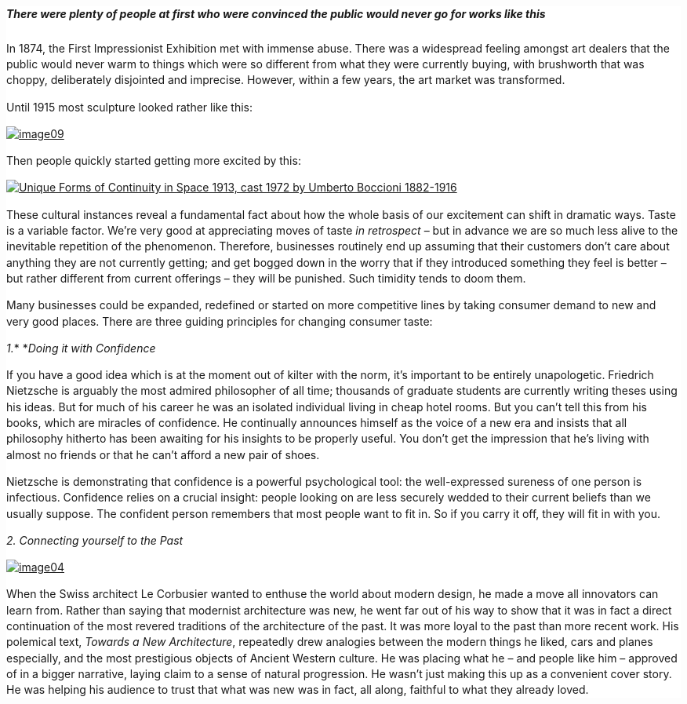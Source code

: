 ##### There were plenty of people at first who were convinced the public would never go for works like this

<span style="font-weight: 400;">In 1874, the First Impressionist Exhibition met with immense abuse. There was a widespread feeling amongst art dealers that the public would never warm to things which were so different from what they were currently buying, with brushworth that was choppy, deliberately disjointed and imprecise. However, within a few years, the art market was transformed. </span>

Until 1915 most sculpture looked rather like this:

[![image09](http://i1.wp.com/www.thebookoflife.org/wp-content/uploads/2015/11/image091.jpg?resize=300%2C536)](http://i2.wp.com/www.thebookoflife.org/wp-content/uploads/2015/11/image091.jpg)

<span style="font-weight: 400;">Then people quickly started getting more excited by this: </span>

[![Unique Forms of Continuity in Space 1913, cast 1972 by Umberto Boccioni 1882-1916](http://i0.wp.com/www.thebookoflife.org/wp-content/uploads/2015/11/image05.jpg?resize=550%2C660)](http://i0.wp.com/www.thebookoflife.org/wp-content/uploads/2015/11/image05.jpg)

<span style="font-weight: 400;">These cultural instances reveal a fundamental fact about how the whole basis of our excitement can shift in dramatic ways. Taste is a variable factor. We’re very good at appreciating moves of taste </span>*<span style="font-weight: 400;">in retrospect</span>*<span style="font-weight: 400;"> – but in advance we are so much less alive to the inevitable repetition of the phenomenon. Therefore, businesses routinely end up assuming that their customers don’t care about anything they are not currently getting; and get bogged down in the worry that if they introduced something they feel is better – but rather different from current offerings – they will be punished. Such timidity tends to doom them. </span>

Many businesses could be expanded, redefined or started on more competitive lines by taking consumer demand to new and very good places. There are three guiding principles for changing consumer taste:

*1.** **Doing it with Confidence*

If you have a good idea which is at the moment out of kilter with the norm, it’s important to be entirely unapologetic. Friedrich Nietzsche is arguably the most admired philosopher of all time; thousands of graduate students are currently writing theses using his ideas. But for much of his career he was an isolated individual living in cheap hotel rooms. But you can’t tell this from his books, which are miracles of confidence. He continually announces himself as the voice of a new era and insists that all philosophy hitherto has been awaiting for his insights to be properly useful. You don’t get the impression that he’s living with almost no friends or that he can’t afford a new pair of shoes.

<span style="font-weight: 400;">Nietzsche is demonstrating that confidence is a powerful psychological tool: the well-expressed sureness of one person is infectious. Confidence relies on a crucial insight: people looking on are less securely wedded to their current beliefs than we usually suppose. The confident person remembers that most people want to fit in. So if you carry it off, they will fit in with you.</span>

*2. Connecting yourself to the Past*

[![image04](http://i0.wp.com/www.thebookoflife.org/wp-content/uploads/2015/11/image041.png?resize=500%2C381)](http://i0.wp.com/www.thebookoflife.org/wp-content/uploads/2015/11/image041.png)

<span style="font-weight: 400;">When the Swiss architect Le Corbusier wanted to enthuse the world about modern design, he made a move all innovators can learn from. Rather than saying that modernist architecture was new, he went far out of his way to show that it was in fact a direct continuation of the most revered traditions of the architecture of the past. It was more loyal to the past than more recent work. His polemical text, </span>*<span style="font-weight: 400;">Towards a New Architecture</span>*<span style="font-weight: 400;">, repeatedly drew analogies between the modern things he liked, cars and planes especially, and the most prestigious objects of Ancient Western culture. He was placing what he – and people like him – approved of in a bigger narrative, laying claim to a sense of natural progression. He wasn’t just making this up as a convenient cover story. He was helping his audience to trust that what was new was in fact, all along, faithful to what they already loved.</span>

